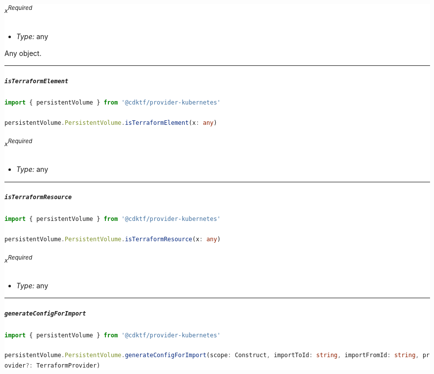 ###### `x`<sup>Required</sup> <a name="x" id="@cdktf/provider-kubernetes.persistentVolume.PersistentVolume.isConstruct.parameter.x"></a>

- *Type:* any

Any object.

---

##### `isTerraformElement` <a name="isTerraformElement" id="@cdktf/provider-kubernetes.persistentVolume.PersistentVolume.isTerraformElement"></a>

```typescript
import { persistentVolume } from '@cdktf/provider-kubernetes'

persistentVolume.PersistentVolume.isTerraformElement(x: any)
```

###### `x`<sup>Required</sup> <a name="x" id="@cdktf/provider-kubernetes.persistentVolume.PersistentVolume.isTerraformElement.parameter.x"></a>

- *Type:* any

---

##### `isTerraformResource` <a name="isTerraformResource" id="@cdktf/provider-kubernetes.persistentVolume.PersistentVolume.isTerraformResource"></a>

```typescript
import { persistentVolume } from '@cdktf/provider-kubernetes'

persistentVolume.PersistentVolume.isTerraformResource(x: any)
```

###### `x`<sup>Required</sup> <a name="x" id="@cdktf/provider-kubernetes.persistentVolume.PersistentVolume.isTerraformResource.parameter.x"></a>

- *Type:* any

---

##### `generateConfigForImport` <a name="generateConfigForImport" id="@cdktf/provider-kubernetes.persistentVolume.PersistentVolume.generateConfigForImport"></a>

```typescript
import { persistentVolume } from '@cdktf/provider-kubernetes'

persistentVolume.PersistentVolume.generateConfigForImport(scope: Construct, importToId: string, importFromId: string, provider?: TerraformProvider)
```
